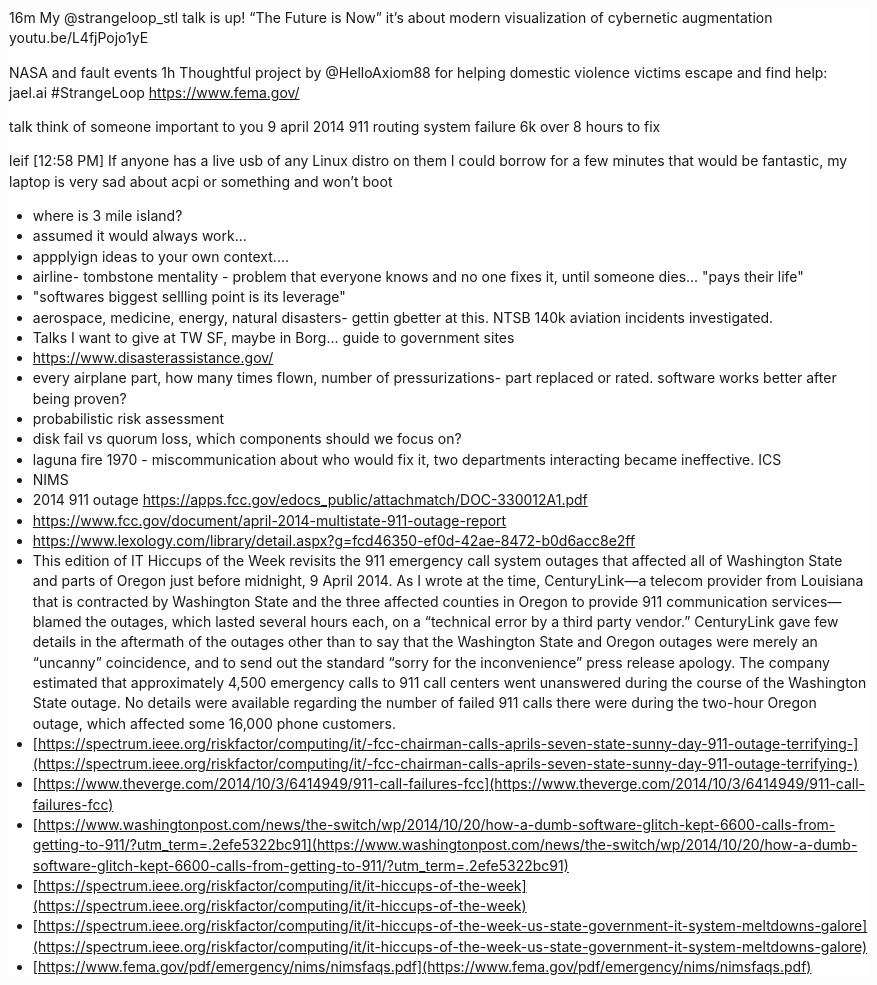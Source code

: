 16m
My @strangeloop_stl talk is up! “The Future is Now” it’s about modern visualization of cybernetic augmentation youtu.be/L4fjPojo1yE

NASA and fault events
1h
Thoughtful project by @HelloAxiom88 for helping domestic violence victims escape and find help: jael.ai #StrangeLoop
https://www.fema.gov/

talk think of someone important to you
9 april 2014 911 routing system failure 6k
over 8 hours to fix

leif [12:58 PM]
If anyone has a live usb of any Linux distro on them I could borrow for a few minutes that would be fantastic, my laptop is very sad about acpi or something and won’t boot

* where is 3 mile island?
* assumed it would always work...
* appplyign ideas to your own context....
* airline- tombstone mentality - problem that everyone knows and no one fixes it, until someone dies... "pays their life"
* "softwares biggest sellling point is its leverage"
* aerospace, medicine, energy, natural disasters- gettin gbetter at this. NTSB 140k aviation incidents investigated.
* Talks I want to give at TW SF, maybe in Borg... guide to government sites
* https://www.disasterassistance.gov/
* every airplane part, how many times flown, number of pressurizations- part replaced or rated. software works better after being proven?
* probabilistic risk assessment
* disk fail vs quorum loss, which components should we focus on?
* laguna fire 1970 - miscommunication about who would fix it, two departments interacting became ineffective. ICS
* NIMS
* 2014 911 outage https://apps.fcc.gov/edocs_public/attachmatch/DOC-330012A1.pdf
* https://www.fcc.gov/document/april-2014-multistate-911-outage-report
* https://www.lexology.com/library/detail.aspx?g=fcd46350-ef0d-42ae-8472-b0d6acc8e2ff
* This edition of IT Hiccups of the Week revisits the 911 emergency call system outages that affected all of Washington State and parts of Oregon just before midnight, 9 April 2014. As I wrote at the time, CenturyLink—a telecom provider from Louisiana that is contracted by Washington State and the three affected counties in Oregon to provide 911 communication services—blamed the outages, which lasted several hours each, on a “technical error by a third party vendor.” CenturyLink gave few details in the aftermath of the outages other than to say that the Washington State and Oregon outages were merely an “uncanny” coincidence, and to send out the standard “sorry for the inconvenience” press release apology. The company estimated that approximately 4,500 emergency calls to 911 call centers went unanswered during the course of the Washington State outage. No details were available regarding the number of failed 911 calls there were during the two-hour Oregon outage, which affected some 16,000 phone customers.
* [https://spectrum.ieee.org/riskfactor/computing/it/-fcc-chairman-calls-aprils-seven-state-sunny-day-911-outage-terrifying-](https://spectrum.ieee.org/riskfactor/computing/it/-fcc-chairman-calls-aprils-seven-state-sunny-day-911-outage-terrifying-)
* [https://www.theverge.com/2014/10/3/6414949/911-call-failures-fcc](https://www.theverge.com/2014/10/3/6414949/911-call-failures-fcc)
* [https://www.washingtonpost.com/news/the-switch/wp/2014/10/20/how-a-dumb-software-glitch-kept-6600-calls-from-getting-to-911/?utm_term=.2efe5322bc91](https://www.washingtonpost.com/news/the-switch/wp/2014/10/20/how-a-dumb-software-glitch-kept-6600-calls-from-getting-to-911/?utm_term=.2efe5322bc91)
* [https://spectrum.ieee.org/riskfactor/computing/it/it-hiccups-of-the-week](https://spectrum.ieee.org/riskfactor/computing/it/it-hiccups-of-the-week)
* [https://spectrum.ieee.org/riskfactor/computing/it/it-hiccups-of-the-week-us-state-government-it-system-meltdowns-galore](https://spectrum.ieee.org/riskfactor/computing/it/it-hiccups-of-the-week-us-state-government-it-system-meltdowns-galore)
* [https://www.fema.gov/pdf/emergency/nims/nimsfaqs.pdf](https://www.fema.gov/pdf/emergency/nims/nimsfaqs.pdf)